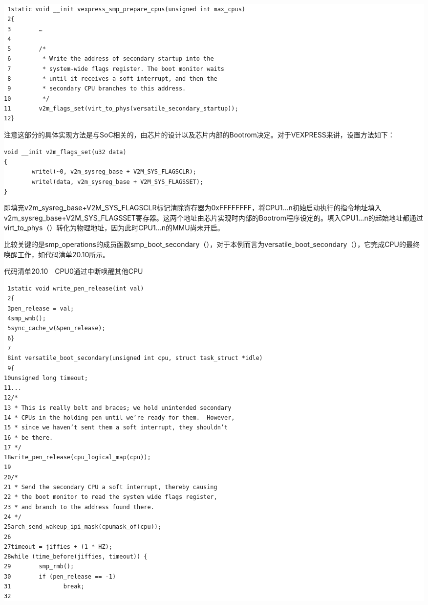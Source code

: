 ```
 1static void __init vexpress_smp_prepare_cpus(unsigned int max_cpus)
 2{
 3        …
 4
 5        /*
 6         * Write the address of secondary startup into the
 7         * system-wide flags register. The boot monitor waits
 8         * until it receives a soft interrupt, and then the
 9         * secondary CPU branches to this address.
10         */
11        v2m_flags_set(virt_to_phys(versatile_secondary_startup));
12}
```

注意这部分的具体实现方法是与SoC相关的，由芯片的设计以及芯片内部的Bootrom决定。对于VEXPRESS来讲，设置方法如下：

```
void __init v2m_flags_set(u32 data)
{
        writel(~0, v2m_sysreg_base + V2M_SYS_FLAGSCLR);
        writel(data, v2m_sysreg_base + V2M_SYS_FLAGSSET);
}
```

即填充v2m_sysreg_base+V2M_SYS_FLAGSCLR标记清除寄存器为0xFFFFFFFF，将CPU1...n初始启动执行的指令地址填入v2m_sysreg_base+V2M_SYS_FLAGSSET寄存器。这两个地址由芯片实现时内部的Bootrom程序设定的。填入CPU1...n的起始地址都通过virt_to_phys（）转化为物理地址，因为此时CPU1...n的MMU尚未开启。

比较关键的是smp_operations的成员函数smp_boot_secondary（），对于本例而言为versatile_boot_secondary（），它完成CPU的最终唤醒工作，如代码清单20.10所示。

代码清单20.10　CPU0通过中断唤醒其他CPU

```
 1static void write_pen_release(int val)
 2{
 3pen_release = val;
 4smp_wmb();
 5sync_cache_w(&pen_release);
 6}
 7
 8int versatile_boot_secondary(unsigned int cpu, struct task_struct *idle)
 9{
10unsigned long timeout;
11...
12/*
13 * This is really belt and braces; we hold unintended secondary
14 * CPUs in the holding pen until we’re ready for them.  However,
15 * since we haven’t sent them a soft interrupt, they shouldn’t
16 * be there.
17 */
18write_pen_release(cpu_logical_map(cpu));
19
20/*
21 * Send the secondary CPU a soft interrupt, thereby causing
22 * the boot monitor to read the system wide flags register,
23 * and branch to the address found there.
24 */
25arch_send_wakeup_ipi_mask(cpumask_of(cpu));
26
27timeout = jiffies + (1 * HZ);
28while (time_before(jiffies, timeout)) {
29        smp_rmb();
30        if (pen_release == -1)
31               break;
32
```